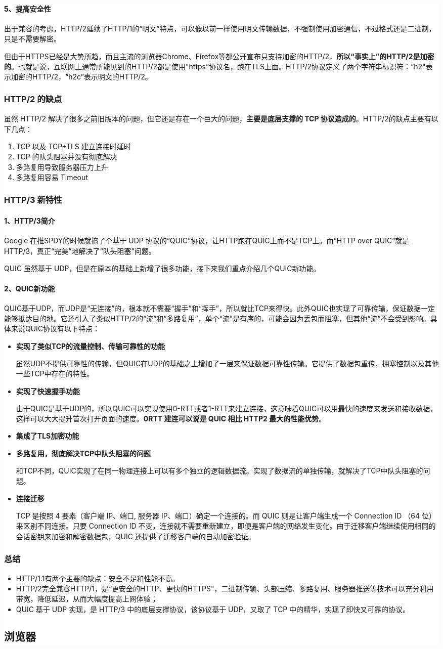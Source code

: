 #### 5、提高安全性

出于兼容的考虑，HTTP/2延续了HTTP/1的“明文”特点，可以像以前一样使用明文传输数据，不强制使用加密通信，不过格式还是二进制，只是不需要解密。

但由于HTTPS已经是大势所趋，而且主流的浏览器Chrome、Firefox等都公开宣布只支持加密的HTTP/2，**所以“事实上”的HTTP/2是加密的**。也就是说，互联网上通常所能见到的HTTP/2都是使用"https”协议名，跑在TLS上面。HTTP/2协议定义了两个字符串标识符：“h2"表示加密的HTTP/2，“h2c”表示明文的HTTP/2。

### HTTP/2 的缺点

虽然 HTTP/2 解决了很多之前旧版本的问题，但它还是存在一个巨大的问题，**主要是底层支撑的 TCP 协议造成的**。HTTP/2的缺点主要有以下几点：

1.  TCP 以及 TCP+TLS 建立连接时延时
2.  TCP 的队头阻塞并没有彻底解决
3.  多路复用导致服务器压力上升
4.  多路复用容易 Timeout

### HTTP/3 新特性

#### 1、HTTP/3简介

Google 在推SPDY的时候就搞了个基于 UDP 协议的“QUIC”协议，让HTTP跑在QUIC上而不是TCP上。而“HTTP over QUIC”就是HTTP/3，真正“完美”地解决了“队头阻塞”问题。

QUIC 虽然基于 UDP，但是在原本的基础上新增了很多功能，接下来我们重点介绍几个QUIC新功能。

#### 2、QUIC新功能

QUIC基于UDP，而UDP是“无连接”的，根本就不需要“握手”和“挥手”，所以就比TCP来得快。此外QUIC也实现了可靠传输，保证数据一定能够抵达目的地。它还引入了类似HTTP/2的“流”和“多路复用”，单个“流"是有序的，可能会因为丢包而阻塞，但其他“流”不会受到影响。具体来说QUIC协议有以下特点：

*   **实现了类似TCP的流量控制、传输可靠性的功能**
    
    虽然UDP不提供可靠性的传输，但QUIC在UDP的基础之上增加了一层来保证数据可靠性传输。它提供了数据包重传、拥塞控制以及其他一些TCP中存在的特性。
    
*   **实现了快速握手功能**
    
    由于QUIC是基于UDP的，所以QUIC可以实现使用0-RTT或者1-RTT来建立连接，这意味着QUIC可以用最快的速度来发送和接收数据，这样可以大大提升首次打开页面的速度。**0RTT 建连可以说是 QUIC 相比 HTTP2 最大的性能优势**。
    
*   **集成了TLS加密功能**
    
*   **多路复用，彻底解决TCP中队头阻塞的问题**
    
    和TCP不同，QUIC实现了在同一物理连接上可以有多个独立的逻辑数据流。实现了数据流的单独传输，就解决了TCP中队头阻塞的问题。
    
*   **连接迁移**
    
    TCP 是按照 4 要素（客户端 IP、端口, 服务器 IP、端口）确定一个连接的。而 QUIC 则是让客户端生成一个 Connection ID （64 位）来区别不同连接。只要 Connection ID 不变，连接就不需要重新建立，即便是客户端的网络发生变化。由于迁移客户端继续使用相同的会话密钥来加密和解密数据包，QUIC 还提供了迁移客户端的自动加密验证。
    

### 总结

*   HTTP/1.1有两个主要的缺点：安全不足和性能不高。
*   HTTP/2完全兼容HTTP/1，是“更安全的HTTP、更快的HTTPS"，二进制传输、头部压缩、多路复用、服务器推送等技术可以充分利用带宽，降低延迟，从而大幅度提高上网体验；
*   QUIC 基于 UDP 实现，是 HTTP/3 中的底层支撑协议，该协议基于 UDP，又取了 TCP 中的精华，实现了即快又可靠的协议。

浏览器
---

